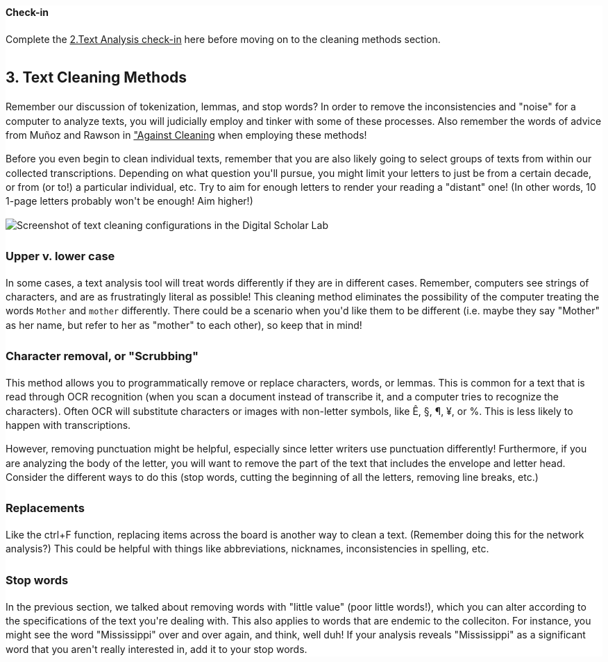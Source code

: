 #### Check-in
Complete the [2.Text Analysis check-in](https://muw.instructure.com/courses/19899/quizzes/78703) here before moving on to the cleaning methods section.

## 3. Text Cleaning Methods

Remember our discussion of tokenization, lemmas, and stop words? In order to remove the inconsistencies and "noise" for a computer to analyze texts, you will judicially employ and tinker with some of these processes. Also remember the words of advice from Muñoz and Rawson in ["Against Cleaning](http://curatingmenus.org/articles/against-cleaning/) when employing these methods!

Before you even begin to clean individual texts, remember that you are also likely going to select groups of texts from within our collected transcriptions. Depending on what question you'll pursue, you might limit your letters to just be from a certain decade, or from (or to!) a particular individual, etc. Try to aim for enough letters to render your reading a "distant" one! (In other words, 10 1-page letters probably won't be enough! Aim higher!)

![Screenshot of text cleaning configurations in the Digital Scholar Lab](https://github.com/hillaryAHR/LIB-201/blob/main/text-analysis-images/DSLAB_CreateCleanConfig_Corrections.jpg)


### Upper v. lower case
In some cases, a text analysis tool will treat words differently if they are in different cases. Remember, computers see strings of characters, and are as frustratingly literal as possible! This cleaning method eliminates the possibility of the computer treating the words ```Mother``` and ```mother``` differently. There could be a scenario when you'd like them to be different (i.e. maybe they say "Mother" as her name, but refer to her as "mother" to each other), so keep that in mind!

### Character removal, or "Scrubbing"
This method allows you to programmatically remove or replace characters, words, or lemmas. This is common for a text that is read through OCR recognition (when you scan a document instead of transcribe it, and a computer tries to recognize the characters). Often OCR will substitute characters or images with non-letter symbols, like Ê, §, ¶, ¥, or %. This is less likely to happen with transcriptions.

However, removing punctuation might be helpful, especially since letter writers use punctuation differently! Furthermore, if you are analyzing the body of the letter, you will want to remove the part of the text that includes the envelope and letter head. Consider the different ways to do this (stop words, cutting the beginning of all the letters, removing line breaks, etc.) 

### Replacements
Like the ctrl+F function, replacing items across the board is another way to clean a text. (Remember doing this for the network analysis?) This could be helpful with things like abbreviations, nicknames, inconsistencies in spelling, etc.

### Stop words
In the previous section, we talked about removing words with "little value" (poor little words!), which you can alter according to the specifications of the text you're dealing with. This also applies to words that are endemic to the colleciton. For instance, you might see the word "Mississippi" over and over again, and think, well duh! If your analysis reveals "Mississippi" as a significant word that you aren't really interested in, add it to your stop words.
